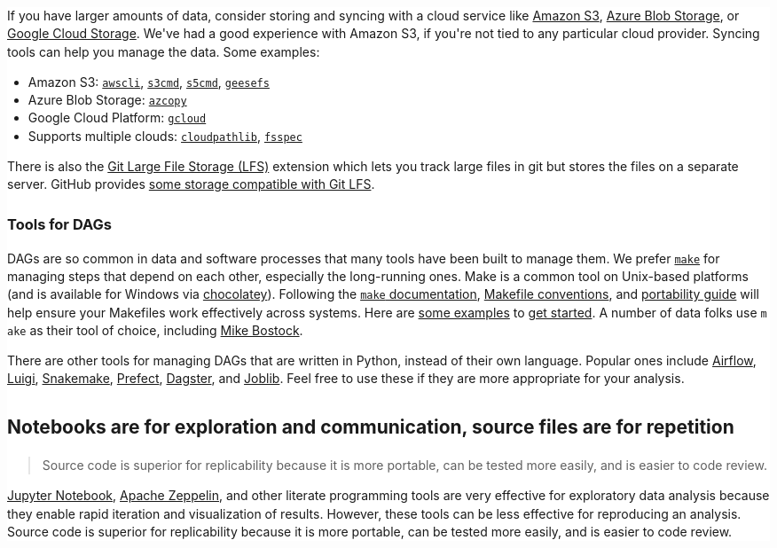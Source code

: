 If you have larger amounts of data, consider storing and syncing with a cloud service like [Amazon S3](https://aws.amazon.com/s3/), [Azure Blob Storage](https://learn.microsoft.com/en-us/azure/storage/blobs/storage-blobs-overview), or [Google Cloud Storage](https://cloud.google.com/storage/docs/introduction). We've had a good experience with Amazon S3, if you're not tied to any particular cloud provider. Syncing tools can help you manage the data. Some examples:

- Amazon S3: [`awscli`](https://aws.amazon.com/cli/), [`s3cmd`](https://s3tools.org/s3cmd), [`s5cmd`](https://github.com/peak/s5cmd), [`geesefs`](https://github.com/yandex-cloud/geesefs)
- Azure Blob Storage: [`azcopy`](https://learn.microsoft.com/en-us/azure/storage/common/storage-use-azcopy-v10)
- Google Cloud Platform: [`gcloud`](https://cloud.google.com/storage/docs/discover-object-storage-gcloud)
- Supports multiple clouds: [`cloudpathlib`](https://github.com/drivendataorg/cloudpathlib), [`fsspec`](https://filesystem-spec.readthedocs.io/en/stable/)

There is also the [Git Large File Storage (LFS)](https://git-lfs.github.com/) extension which lets you track large files in git but stores the files on a separate server. GitHub provides [some storage compatible with Git LFS](https://docs.github.com/en/repositories/working-with-files/managing-large-files/about-git-large-file-storage).

### Tools for DAGs

DAGs are so common in data and software processes that many tools have been built to manage them. We prefer [`make`](https://www.gnu.org/software/make/) for managing steps that depend on each other, especially the long-running	 ones. Make is a common tool on Unix-based platforms (and is available for Windows via [chocolatey](https://community.chocolatey.org/packages/make)). Following the [`make` documentation](https://www.gnu.org/software/make/), [Makefile conventions](https://www.gnu.org/prep/standards/html_node/Makefile-Conventions.html#Makefile-Conventions), and [portability guide](https://www.gnu.org/savannah-checkouts/gnu/autoconf/manual/autoconf-2.69/html_node/Portable-Make.html#Portable-Make) will help ensure your Makefiles work effectively across systems. Here are [some examples](https://blog.kaggle.com/2012/10/15/make-for-data-scientists/) to [get started](https://web.archive.org/web/20150206054212/https://www.bioinformaticszen.com/post/decomplected-workflows-makefiles/). A number of data folks use `make` as their tool of choice, including [Mike Bostock](https://bost.ocks.org/mike/make/).

There are other tools for managing DAGs that are written in Python, instead of their own language. Popular ones include [Airflow](https://airflow.apache.org/index.html), [Luigi](https://luigi.readthedocs.org/en/stable/index.html), [Snakemake](https://snakemake.readthedocs.io/en/stable/), [Prefect](https://github.com/PrefectHQ/prefect), [Dagster](https://github.com/dagster-io/dagster), and [Joblib](https://joblib.readthedocs.io/en/latest/memory.html). Feel free to use these if they are more appropriate for your analysis.

## Notebooks are for exploration and communication, source files are for repetition

> Source code is superior for replicability because it is more portable, can be tested more easily, and is easier to code review.

[Jupyter Notebook](https://jupyter.org/), [Apache Zeppelin](https://zeppelin.apache.org/), and other literate programming tools are very effective for exploratory data analysis because they enable rapid iteration and visualization of results. However, these tools can be less effective for reproducing an analysis. Source code is superior for replicability because it is more portable, can be tested more easily, and is easier to code review. 
